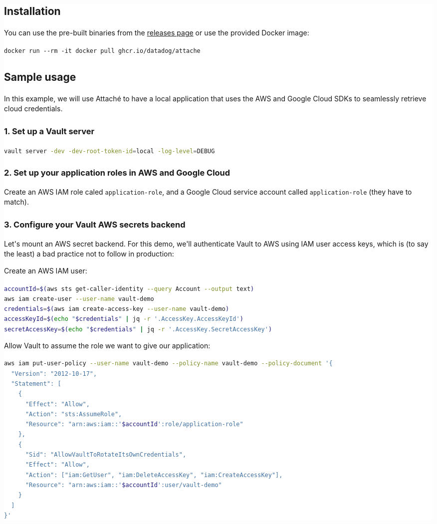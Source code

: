 ## Installation

You can use the pre-built binaries from the [releases page](https://github.com/DataDog/attache/releases) or use the provided Docker image:

```
docker run --rm -it docker pull ghcr.io/datadog/attache
```

## Sample usage

In this example, we will use Attaché to have a local application that uses the AWS and Google Cloud SDKs to seamlessly retrieve cloud credentials.

### 1. Set up a Vault server

```bash
vault server -dev -dev-root-token-id=local -log-level=DEBUG
```
### 2. Set up your application roles in AWS and Google Cloud

Create an AWS IAM role caled `application-role`, and a Google Cloud service account called `application-role` (they have to match).

### 3. Configure your Vault AWS secrets backend

Let's mount an AWS secret backend. For this demo, we'll authenticate Vault to AWS using IAM user access keys, which is (to say the least) a bad practice not to follow in production:

Create an AWS IAM user:

```bash
accountId=$(aws sts get-caller-identity --query Account --output text)
aws iam create-user --user-name vault-demo
credentials=$(aws iam create-access-key --user-name vault-demo)
accessKeyId=$(echo "$credentials" | jq -r '.AccessKey.AccessKeyId')
secretAccessKey=$(echo "$credentials" | jq -r '.AccessKey.SecretAccessKey')
```

Allow Vault to assume the role we want to give our application:

```bash
aws iam put-user-policy --user-name vault-demo --policy-name vault-demo --policy-document '{
  "Version": "2012-10-17",
  "Statement": [
    {
      "Effect": "Allow",
      "Action": "sts:AssumeRole",
      "Resource": "arn:aws:iam::'$accountId':role/application-role"
    },
    {
      "Sid": "AllowVaultToRotateItsOwnCredentials",
      "Effect": "Allow",
      "Action": ["iam:GetUser", "iam:DeleteAccessKey", "iam:CreateAccessKey"],
      "Resource": "arn:aws:iam::'$accountId':user/vault-demo"
    }
  ]
}'
```
